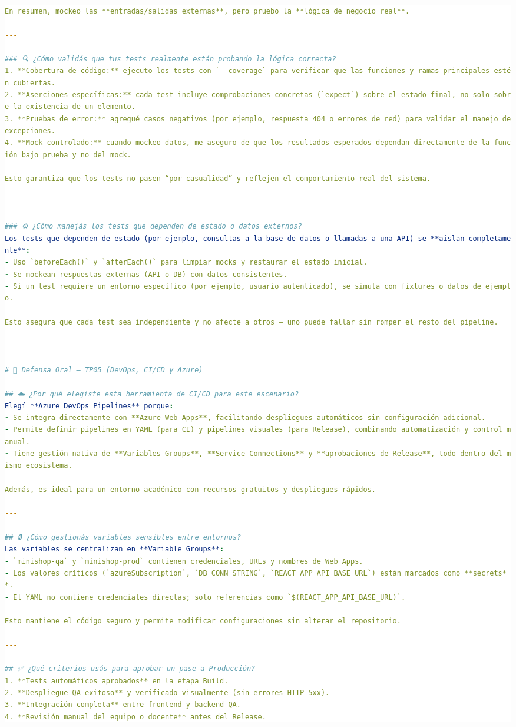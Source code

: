 ```yaml
En resumen, mockeo las **entradas/salidas externas**, pero pruebo la **lógica de negocio real**.

---

### 🔍 ¿Cómo validás que tus tests realmente están probando la lógica correcta?
1. **Cobertura de código:** ejecuto los tests con `--coverage` para verificar que las funciones y ramas principales estén cubiertas.  
2. **Aserciones específicas:** cada test incluye comprobaciones concretas (`expect`) sobre el estado final, no solo sobre la existencia de un elemento.  
3. **Pruebas de error:** agregué casos negativos (por ejemplo, respuesta 404 o errores de red) para validar el manejo de excepciones.  
4. **Mock controlado:** cuando mockeo datos, me aseguro de que los resultados esperados dependan directamente de la función bajo prueba y no del mock.

Esto garantiza que los tests no pasen “por casualidad” y reflejen el comportamiento real del sistema.

---

### ⚙️ ¿Cómo manejás los tests que dependen de estado o datos externos?
Los tests que dependen de estado (por ejemplo, consultas a la base de datos o llamadas a una API) se **aislan completamente**:
- Uso `beforeEach()` y `afterEach()` para limpiar mocks y restaurar el estado inicial.  
- Se mockean respuestas externas (API o DB) con datos consistentes.  
- Si un test requiere un entorno específico (por ejemplo, usuario autenticado), se simula con fixtures o datos de ejemplo.

Esto asegura que cada test sea independiente y no afecte a otros — uno puede fallar sin romper el resto del pipeline.

---

# 🧰 Defensa Oral – TP05 (DevOps, CI/CD y Azure)

## ☁️ ¿Por qué elegiste esta herramienta de CI/CD para este escenario?
Elegí **Azure DevOps Pipelines** porque:
- Se integra directamente con **Azure Web Apps**, facilitando despliegues automáticos sin configuración adicional.  
- Permite definir pipelines en YAML (para CI) y pipelines visuales (para Release), combinando automatización y control manual.  
- Tiene gestión nativa de **Variables Groups**, **Service Connections** y **aprobaciones de Release**, todo dentro del mismo ecosistema.

Además, es ideal para un entorno académico con recursos gratuitos y despliegues rápidos.

---

## 🔒 ¿Cómo gestionás variables sensibles entre entornos?
Las variables se centralizan en **Variable Groups**:
- `minishop-qa` y `minishop-prod` contienen credenciales, URLs y nombres de Web Apps.
- Los valores críticos (`azureSubscription`, `DB_CONN_STRING`, `REACT_APP_API_BASE_URL`) están marcados como **secrets**.
- El YAML no contiene credenciales directas; solo referencias como `$(REACT_APP_API_BASE_URL)`.

Esto mantiene el código seguro y permite modificar configuraciones sin alterar el repositorio.

---

## ✅ ¿Qué criterios usás para aprobar un pase a Producción?
1. **Tests automáticos aprobados** en la etapa Build.  
2. **Despliegue QA exitoso** y verificado visualmente (sin errores HTTP 5xx).  
3. **Integración completa** entre frontend y backend QA.  
4. **Revisión manual del equipo o docente** antes del Release.  
```